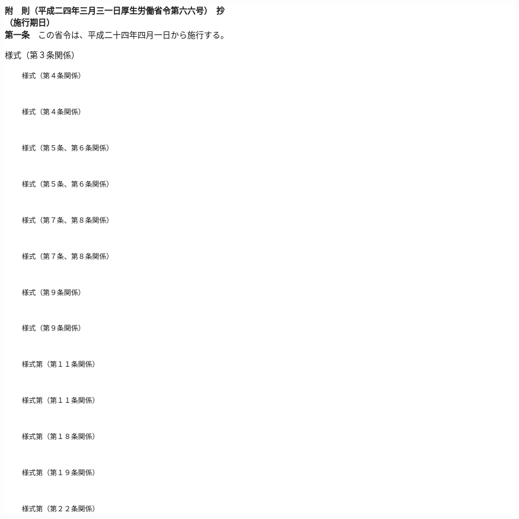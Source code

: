 **附　則（平成二四年三月三一日厚生労働省令第六六号）　抄**  
**（施行期日）**  
**第一条**　この省令は、平成二十四年四月一日から施行する。  
  
様式（第３条関係）  

          
        様式（第４条関係）  

          
        様式（第４条関係）  

          
        様式（第５条、第６条関係）  

          
        様式（第５条、第６条関係）  

          
        様式（第７条、第８条関係）  

          
        様式（第７条、第８条関係）  

          
        様式（第９条関係）  

          
        様式（第９条関係）  

          
        様式第（第１１条関係）  

          
        様式第（第１１条関係）  

          
        様式第（第１８条関係）  

          
        様式第（第１９条関係）  

          
        様式第（第２２条関係）  

          
        